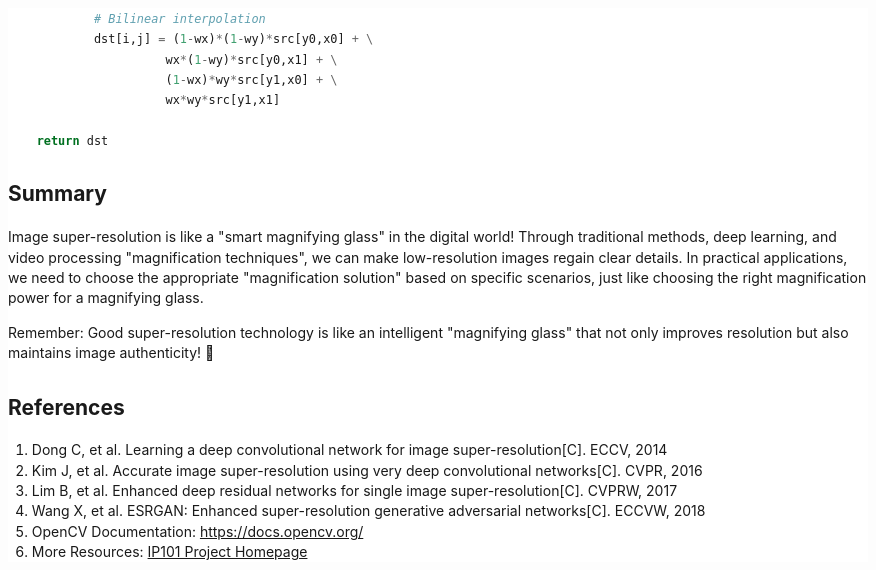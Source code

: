 ```python
            # Bilinear interpolation
            dst[i,j] = (1-wx)*(1-wy)*src[y0,x0] + \
                      wx*(1-wy)*src[y0,x1] + \
                      (1-wx)*wy*src[y1,x0] + \
                      wx*wy*src[y1,x1]

    return dst
```

## Summary

Image super-resolution is like a "smart magnifying glass" in the digital world! Through traditional methods, deep learning, and video processing "magnification techniques", we can make low-resolution images regain clear details. In practical applications, we need to choose the appropriate "magnification solution" based on specific scenarios, just like choosing the right magnification power for a magnifying glass.

Remember: Good super-resolution technology is like an intelligent "magnifying glass" that not only improves resolution but also maintains image authenticity! 🔎

## References

1. Dong C, et al. Learning a deep convolutional network for image super-resolution[C]. ECCV, 2014
2. Kim J, et al. Accurate image super-resolution using very deep convolutional networks[C]. CVPR, 2016
3. Lim B, et al. Enhanced deep residual networks for single image super-resolution[C]. CVPRW, 2017
4. Wang X, et al. ESRGAN: Enhanced super-resolution generative adversarial networks[C]. ECCVW, 2018
5. OpenCV Documentation: https://docs.opencv.org/
6. More Resources: [IP101 Project Homepage](https://github.com/GlimmerLab/IP101)